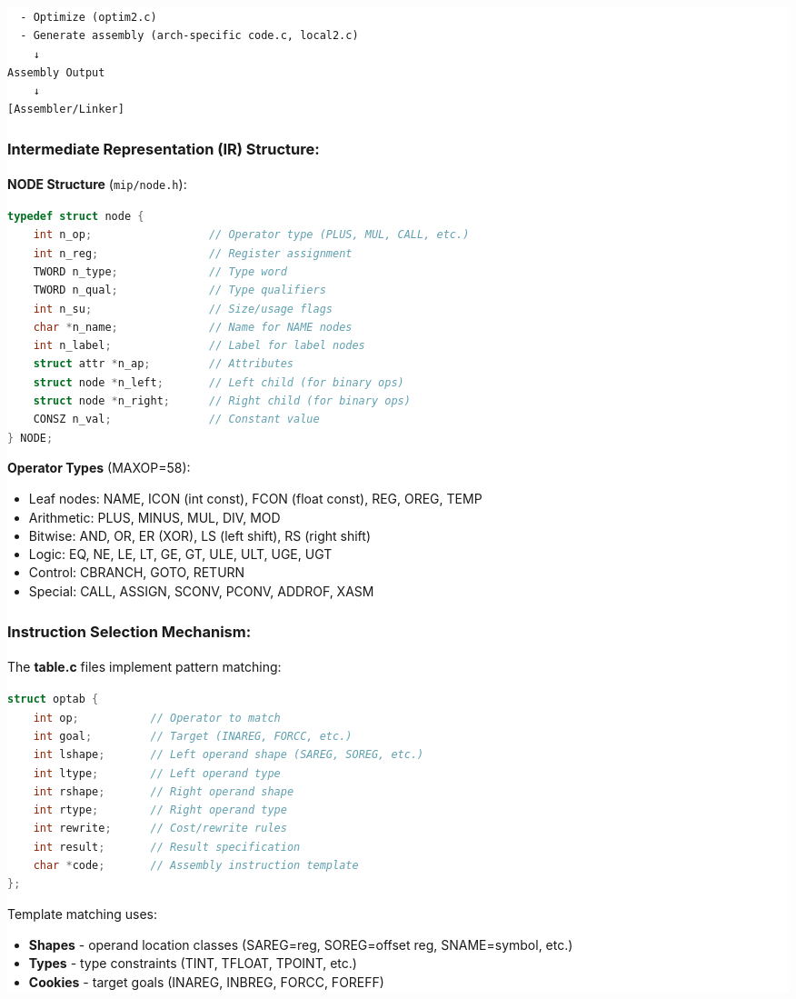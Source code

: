 ```
  - Optimize (optim2.c)
  - Generate assembly (arch-specific code.c, local2.c)
    ↓
Assembly Output
    ↓
[Assembler/Linker]
```

### Intermediate Representation (IR) Structure:

**NODE Structure** (`mip/node.h`):
```c
typedef struct node {
    int n_op;                  // Operator type (PLUS, MUL, CALL, etc.)
    int n_reg;                 // Register assignment
    TWORD n_type;              // Type word
    TWORD n_qual;              // Type qualifiers
    int n_su;                  // Size/usage flags
    char *n_name;              // Name for NAME nodes
    int n_label;               // Label for label nodes
    struct attr *n_ap;         // Attributes
    struct node *n_left;       // Left child (for binary ops)
    struct node *n_right;      // Right child (for binary ops)
    CONSZ n_val;               // Constant value
} NODE;
```

**Operator Types** (MAXOP=58):
- Leaf nodes: NAME, ICON (int const), FCON (float const), REG, OREG, TEMP
- Arithmetic: PLUS, MINUS, MUL, DIV, MOD
- Bitwise: AND, OR, ER (XOR), LS (left shift), RS (right shift)
- Logic: EQ, NE, LE, LT, GE, GT, ULE, ULT, UGE, UGT
- Control: CBRANCH, GOTO, RETURN
- Special: CALL, ASSIGN, SCONV, PCONV, ADDROF, XASM

### Instruction Selection Mechanism:

The **table.c** files implement pattern matching:
```c
struct optab {
    int op;           // Operator to match
    int goal;         // Target (INAREG, FORCC, etc.)
    int lshape;       // Left operand shape (SAREG, SOREG, etc.)
    int ltype;        // Left operand type
    int rshape;       // Right operand shape
    int rtype;        // Right operand type
    int rewrite;      // Cost/rewrite rules
    int result;       // Result specification
    char *code;       // Assembly instruction template
};
```

Template matching uses:
- **Shapes** - operand location classes (SAREG=reg, SOREG=offset reg, SNAME=symbol, etc.)
- **Types** - type constraints (TINT, TFLOAT, TPOINT, etc.)
- **Cookies** - target goals (INAREG, INBREG, FORCC, FOREFF)
